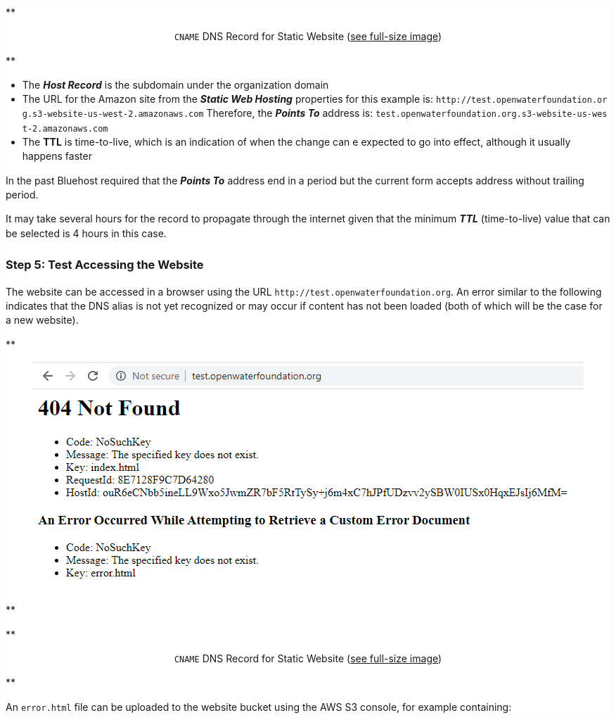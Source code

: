 **<p style="text-align: center;">
`CNAME` DNS Record for Static Website (<a href="../images/s3-create-bucket-9.png">see full-size image</a>)
</p>**

* The ***Host Record*** is the subdomain under the organization domain
* The URL for the Amazon site from the ***Static Web Hosting*** properties for this example is:  `http://test.openwaterfoundation.org.s3-website-us-west-2.amazonaws.com`
Therefore, the ***Points To*** address is: `test.openwaterfoundation.org.s3-website-us-west-2.amazonaws.com`
* The **TTL** is time-to-live, which is an indication of when the change can e expected to go into effect,
although it usually happens faster

In the past Bluehost required that the ***Points To*** address end in a period but the current form accepts address without trailing period.

It may take several hours for the record to propagate through the internet given that the minimum
***TTL*** (time-to-live) value that can be selected is 4 hours in this case.

### Step 5: Test Accessing the Website ###

The website can be accessed in a browser using the URL `http://test.openwaterfoundation.org`.
An error similar to the following indicates that the DNS alias is not yet recognized or may occur if content has not been loaded
(both of which will be the case for a new website).

**<p style="text-align: center;">
![s3-create-bucket-10](images/s3-create-bucket-10.png)
</p>**

**<p style="text-align: center;">
`CNAME` DNS Record for Static Website (<a href="../images/s3-create-bucket-10.png">see full-size image</a>)
</p>**

An `error.html` file can be uploaded to the website bucket using the AWS S3 console, for example containing:
